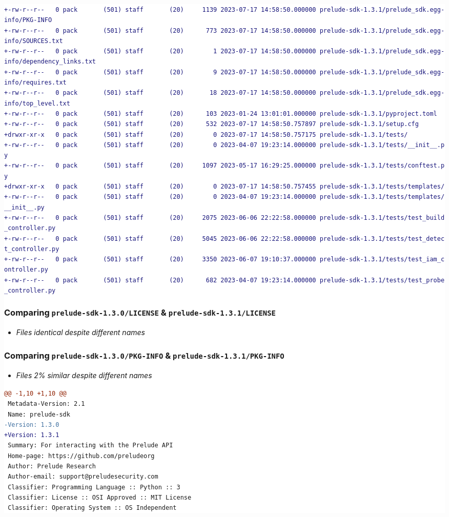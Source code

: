 ```diff
+-rw-r--r--   0 pack       (501) staff       (20)     1139 2023-07-17 14:58:50.000000 prelude-sdk-1.3.1/prelude_sdk.egg-info/PKG-INFO
+-rw-r--r--   0 pack       (501) staff       (20)      773 2023-07-17 14:58:50.000000 prelude-sdk-1.3.1/prelude_sdk.egg-info/SOURCES.txt
+-rw-r--r--   0 pack       (501) staff       (20)        1 2023-07-17 14:58:50.000000 prelude-sdk-1.3.1/prelude_sdk.egg-info/dependency_links.txt
+-rw-r--r--   0 pack       (501) staff       (20)        9 2023-07-17 14:58:50.000000 prelude-sdk-1.3.1/prelude_sdk.egg-info/requires.txt
+-rw-r--r--   0 pack       (501) staff       (20)       18 2023-07-17 14:58:50.000000 prelude-sdk-1.3.1/prelude_sdk.egg-info/top_level.txt
+-rw-r--r--   0 pack       (501) staff       (20)      103 2023-01-24 13:01:01.000000 prelude-sdk-1.3.1/pyproject.toml
+-rw-r--r--   0 pack       (501) staff       (20)      532 2023-07-17 14:58:50.757897 prelude-sdk-1.3.1/setup.cfg
+drwxr-xr-x   0 pack       (501) staff       (20)        0 2023-07-17 14:58:50.757175 prelude-sdk-1.3.1/tests/
+-rw-r--r--   0 pack       (501) staff       (20)        0 2023-04-07 19:23:14.000000 prelude-sdk-1.3.1/tests/__init__.py
+-rw-r--r--   0 pack       (501) staff       (20)     1097 2023-05-17 16:29:25.000000 prelude-sdk-1.3.1/tests/conftest.py
+drwxr-xr-x   0 pack       (501) staff       (20)        0 2023-07-17 14:58:50.757455 prelude-sdk-1.3.1/tests/templates/
+-rw-r--r--   0 pack       (501) staff       (20)        0 2023-04-07 19:23:14.000000 prelude-sdk-1.3.1/tests/templates/__init__.py
+-rw-r--r--   0 pack       (501) staff       (20)     2075 2023-06-06 22:22:58.000000 prelude-sdk-1.3.1/tests/test_build_controller.py
+-rw-r--r--   0 pack       (501) staff       (20)     5045 2023-06-06 22:22:58.000000 prelude-sdk-1.3.1/tests/test_detect_controller.py
+-rw-r--r--   0 pack       (501) staff       (20)     3350 2023-06-07 19:10:37.000000 prelude-sdk-1.3.1/tests/test_iam_controller.py
+-rw-r--r--   0 pack       (501) staff       (20)      682 2023-04-07 19:23:14.000000 prelude-sdk-1.3.1/tests/test_probe_controller.py
```

### Comparing `prelude-sdk-1.3.0/LICENSE` & `prelude-sdk-1.3.1/LICENSE`

 * *Files identical despite different names*

### Comparing `prelude-sdk-1.3.0/PKG-INFO` & `prelude-sdk-1.3.1/PKG-INFO`

 * *Files 2% similar despite different names*

```diff
@@ -1,10 +1,10 @@
 Metadata-Version: 2.1
 Name: prelude-sdk
-Version: 1.3.0
+Version: 1.3.1
 Summary: For interacting with the Prelude API
 Home-page: https://github.com/preludeorg
 Author: Prelude Research
 Author-email: support@preludesecurity.com
 Classifier: Programming Language :: Python :: 3
 Classifier: License :: OSI Approved :: MIT License
 Classifier: Operating System :: OS Independent
```

